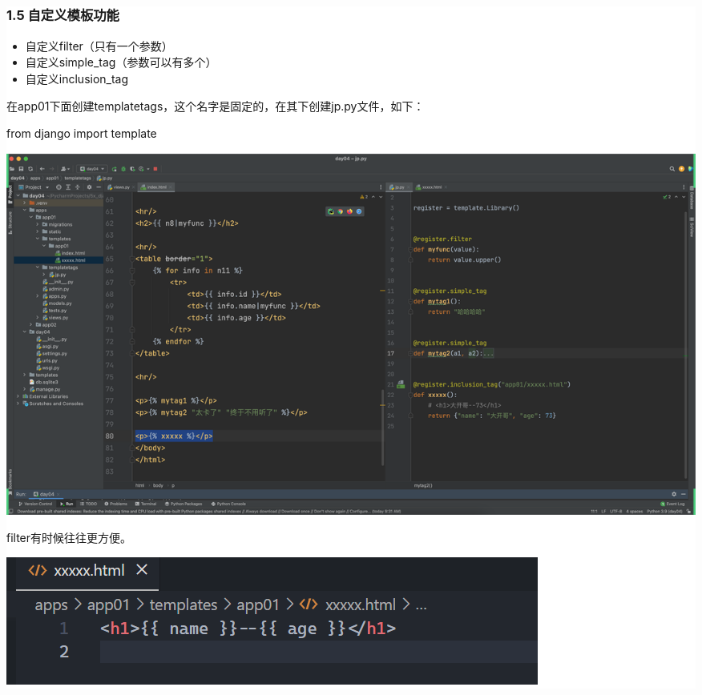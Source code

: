

### 1.5 自定义模板功能

- 自定义filter（只有一个参数）
- 自定义simple_tag（参数可以有多个）
- 自定义inclusion_tag

在app01下面创建templatetags，这个名字是固定的，在其下创建jp.py文件，如下：

from django import template

![image-20220703110604253](./assets/image-20220703110604253.png)

filter有时候往往更方便。

![1690353737155](./assets/1690353737155.png)
